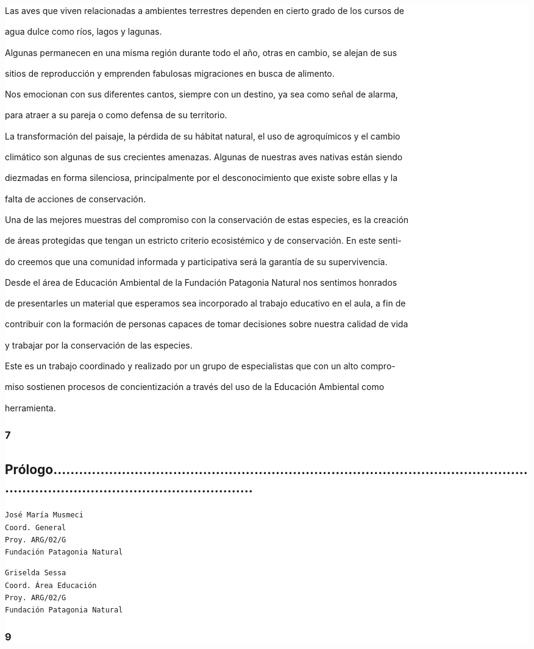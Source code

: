 Las aves que viven relacionadas a ambientes terrestres dependen en cierto grado de los cursos de

agua dulce como ríos, lagos y lagunas.

Algunas permanecen en una misma región durante todo el año, otras en cambio, se alejan de sus

sitios de reproducción y emprenden fabulosas migraciones en busca de alimento.

Nos emocionan con sus diferentes cantos, siempre con un destino, ya sea como señal de alarma,

para atraer a su pareja o como defensa de su territorio.

La transformación del paisaje, la pérdida de su hábitat natural, el uso de agroquímicos y el cambio

climático son algunas de sus crecientes amenazas. Algunas de nuestras aves nativas están siendo

diezmadas en forma silenciosa, principalmente por el desconocimiento que existe sobre ellas y la

falta de acciones de conservación.

Una de las mejores muestras del compromiso con la conservación de estas especies, es la creación

de áreas protegidas que tengan un estricto criterio ecosistémico y de conservación. En este senti-

do creemos que una comunidad informada y participativa será la garantía de su supervivencia.

Desde el área de Educación Ambiental de la Fundación Patagonia Natural nos sentimos honrados

de presentarles un material que esperamos sea incorporado al trabajo educativo en el aula, a fin de

contribuir con la formación de personas capaces de tomar decisiones sobre nuestra calidad de vida

y trabajar por la conservación de las especies.

Este es un trabajo coordinado y realizado por un grupo de especialistas que con un alto compro-

miso sostienen procesos de concientización a través del uso de la Educación Ambiental como

herramienta.

### 7

## Prólogo.........................................................................................................................................................................

```
José María Musmeci
Coord. General
Proy. ARG/02/G
Fundación Patagonia Natural
```
```
Griselda Sessa
Coord. Área Educación
Proy. ARG/02/G
Fundación Patagonia Natural
```


### 9
